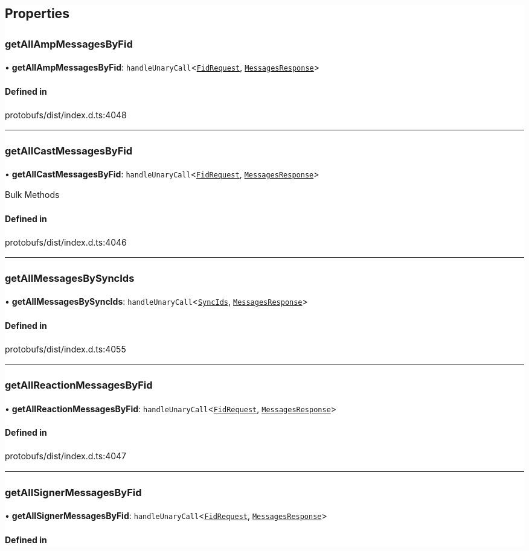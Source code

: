 ## Properties

### getAllAmpMessagesByFid

• **getAllAmpMessagesByFid**: `handleUnaryCall`<[`FidRequest`](../modules/protobufs.md#fidrequest), [`MessagesResponse`](../modules/protobufs.md#messagesresponse)\>

#### Defined in

protobufs/dist/index.d.ts:4048

___

### getAllCastMessagesByFid

• **getAllCastMessagesByFid**: `handleUnaryCall`<[`FidRequest`](../modules/protobufs.md#fidrequest), [`MessagesResponse`](../modules/protobufs.md#messagesresponse)\>

Bulk Methods

#### Defined in

protobufs/dist/index.d.ts:4046

___

### getAllMessagesBySyncIds

• **getAllMessagesBySyncIds**: `handleUnaryCall`<[`SyncIds`](../modules/protobufs.md#syncids), [`MessagesResponse`](../modules/protobufs.md#messagesresponse)\>

#### Defined in

protobufs/dist/index.d.ts:4055

___

### getAllReactionMessagesByFid

• **getAllReactionMessagesByFid**: `handleUnaryCall`<[`FidRequest`](../modules/protobufs.md#fidrequest), [`MessagesResponse`](../modules/protobufs.md#messagesresponse)\>

#### Defined in

protobufs/dist/index.d.ts:4047

___

### getAllSignerMessagesByFid

• **getAllSignerMessagesByFid**: `handleUnaryCall`<[`FidRequest`](../modules/protobufs.md#fidrequest), [`MessagesResponse`](../modules/protobufs.md#messagesresponse)\>

#### Defined in

